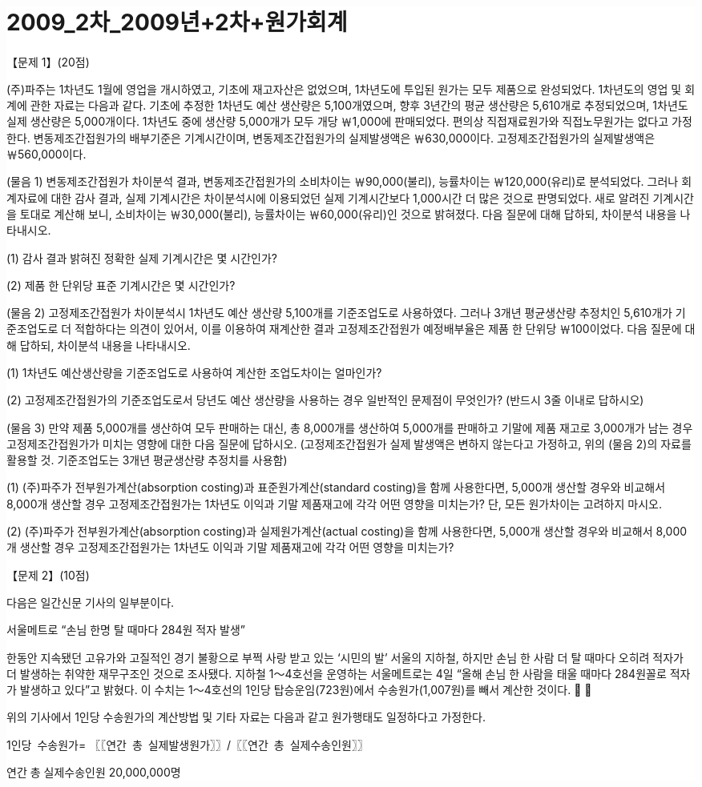 # 2009_2차_2009년+2차+원가회계

【문제 1】(20점)

(주)파주는 1차년도 1월에 영업을 개시하였고, 기초에 재고자산은 없었으며, 1차년도에 투입된 원가는 모두 제품으로 완성되었다. 1차년도의 영업 및 회계에 관한 자료는 다음과 같다. 기초에 추정한 1차년도 예산 생산량은 5,100개였으며, 향후 3년간의 평균 생산량은 5,610개로 추정되었으며, 1차년도 실제 생산량은 5,000개이다. 1차년도 중에 생산량 5,000개가 모두 개당 ￦1,000에 판매되었다. 편의상 직접재료원가와 직접노무원가는 없다고 가정한다. 변동제조간접원가의 배부기준은 기계시간이며, 변동제조간접원가의 실제발생액은 ￦630,000이다. 고정제조간접원가의 실제발생액은 ￦560,000이다. 


(물음 1) 변동제조간접원가 차이분석 결과, 변동제조간접원가의 소비차이는 ￦90,000(불리), 능률차이는 ￦120,000(유리)로 분석되었다. 그러나 회계자료에 대한 감사 결과, 실제 기계시간은 차이분석시에 이용되었던 실제 기계시간보다 1,000시간 더 많은 것으로 판명되었다. 새로 알려진 기계시간을 토대로 계산해 보니, 소비차이는 ￦30,000(불리), 능률차이는 ￦60,000(유리)인 것으로 밝혀졌다. 다음 질문에 대해 답하되, 차이분석 내용을 나타내시오.

(1) 감사 결과 밝혀진 정확한 실제 기계시간은 몇 시간인가? 




(2) 제품 한 단위당 표준 기계시간은 몇 시간인가? 






(물음 2) 고정제조간접원가 차이분석시 1차년도 예산 생산량 5,100개를 기준조업도로 사용하였다. 그러나 3개년 평균생산량 추정치인 5,610개가 기준조업도로 더 적합하다는 의견이 있어서, 이를 이용하여 재계산한 결과 고정제조간접원가 예정배부율은 제품 한 단위당 ￦100이었다. 다음 질문에 대해 답하되, 차이분석 내용을 나타내시오.

(1) 1차년도 예산생산량을 기준조업도로 사용하여 계산한 조업도차이는 얼마인가?

(2) 고정제조간접원가의 기준조업도로서 당년도 예산 생산량을 사용하는 경우 일반적인 문제점이 무엇인가? (반드시 3줄 이내로 답하시오)


(물음 3) 만약 제품 5,000개를 생산하여 모두 판매하는 대신, 총 8,000개를 생산하여 5,000개를 판매하고 기말에 제품 재고로 3,000개가 남는 경우 고정제조간접원가가 미치는 영향에 대한 다음 질문에 답하시오. (고정제조간접원가 실제 발생액은 변하지 않는다고 가정하고, 위의 (물음 2)의 자료를 활용할 것. 기준조업도는 3개년 평균생산량 추정치를 사용함)

(1) (주)파주가 전부원가계산(absorption costing)과 표준원가계산(standard costing)을 함께 사용한다면, 5,000개 생산할 경우와 비교해서 8,000개 생산할 경우 고정제조간접원가는 1차년도 이익과 기말 제품재고에 각각 어떤 영향을 미치는가? 단, 모든 원가차이는 고려하지 마시오.


(2) (주)파주가 전부원가계산(absorption costing)과 실제원가계산(actual costing)을 함께 사용한다면, 5,000개 생산할 경우와 비교해서 8,000개 생산할 경우 고정제조간접원가는 1차년도 이익과 기말 제품재고에 각각 어떤 영향을 미치는가?

【문제 2】(10점)

다음은 일간신문 기사의 일부분이다.

서울메트로 “손님 한명 탈 때마다 284원 적자 발생”

한동안 지속됐던 고유가와 고질적인 경기 불황으로 부쩍 사랑 받고 있는 ‘시민의 발’ 서울의 지하철, 하지만 손님 한 사람 더 탈 때마다 오히려 적자가 더 발생하는 취약한 재무구조인 것으로 조사됐다. 지하철 1～4호선을 운영하는 서울메트로는 4일 “올해 손님 한 사람을 태울 때마다 284원꼴로 적자가 발생하고 있다”고 밝혔다. 이 수치는 1～4호선의 1인당 탑승운임(723원)에서 수송원가(1,007원)를 빼서 계산한 것이다.



 
위의 기사에서 1인당 수송원가의 계산방법 및 기타 자료는 다음과 같고 원가행태도 일정하다고 가정한다.

1인당   수송원가=  〖〖연간   총   실제발생원가〗〗/〖〖연간   총   실제수송인원〗〗  

연간 총 실제수송인원	 20,000,000명
